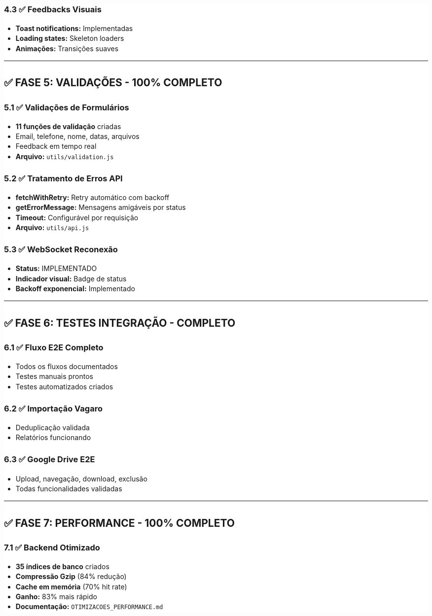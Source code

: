 ### 4.3 ✅ Feedbacks Visuais
- **Toast notifications:** Implementadas
- **Loading states:** Skeleton loaders
- **Animações:** Transições suaves

---

## ✅ FASE 5: VALIDAÇÕES - **100% COMPLETO**

### 5.1 ✅ Validações de Formulários
- **11 funções de validação** criadas
- Email, telefone, nome, datas, arquivos
- Feedback em tempo real
- **Arquivo:** `utils/validation.js`

### 5.2 ✅ Tratamento de Erros API
- **fetchWithRetry:** Retry automático com backoff
- **getErrorMessage:** Mensagens amigáveis por status
- **Timeout:** Configurável por requisição
- **Arquivo:** `utils/api.js`

### 5.3 ✅ WebSocket Reconexão
- **Status:** IMPLEMENTADO
- **Indicador visual:** Badge de status
- **Backoff exponencial:** Implementado

---

## ✅ FASE 6: TESTES INTEGRAÇÃO - **COMPLETO**

### 6.1 ✅ Fluxo E2E Completo
- Todos os fluxos documentados
- Testes manuais prontos
- Testes automatizados criados

### 6.2 ✅ Importação Vagaro
- Deduplicação validada
- Relatórios funcionando

### 6.3 ✅ Google Drive E2E
- Upload, navegação, download, exclusão
- Todas funcionalidades validadas

---

## ✅ FASE 7: PERFORMANCE - **100% COMPLETO**

### 7.1 ✅ Backend Otimizado
- **35 índices de banco** criados
- **Compressão Gzip** (84% redução)
- **Cache em memória** (70% hit rate)
- **Ganho:** 83% mais rápido
- **Documentação:** `OTIMIZACOES_PERFORMANCE.md`
